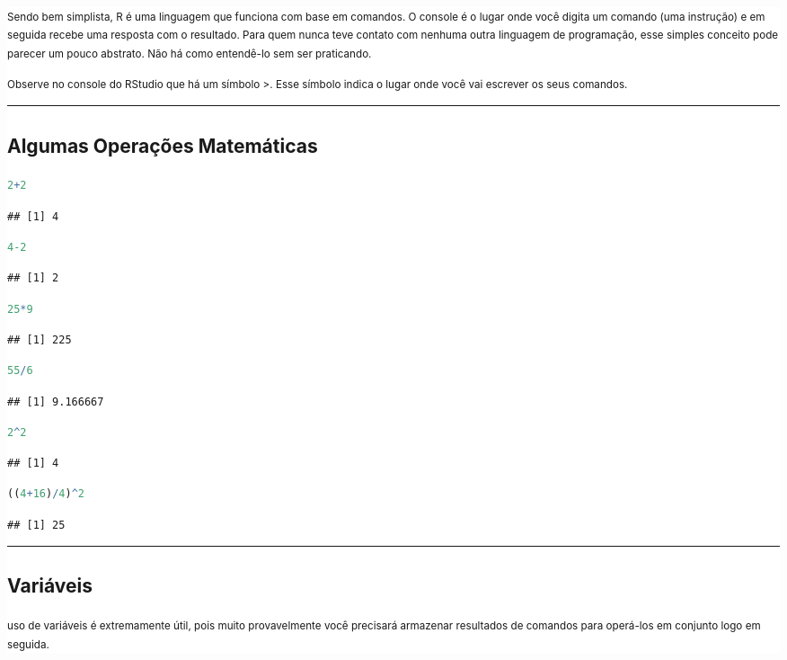 <small> Sendo bem simplista, R é uma linguagem que funciona com base em comandos. O console é o lugar onde você digita um comando (uma instrução) e em seguida recebe uma resposta com o resultado. Para quem nunca teve contato com nenhuma outra linguagem de programação, esse simples conceito pode parecer um pouco abstrato. Não há como entendê-lo sem ser praticando.

Observe no console do RStudio que há um símbolo >. Esse símbolo indica o lugar onde você vai escrever os seus comandos.</small>

***

## Algumas Operações Matemáticas


```r
2+2
```

```
## [1] 4
```


```r
4-2
```


```
## [1] 2
```


```r
25*9
```

```
## [1] 225
```

```r
55/6
```

```
## [1] 9.166667
```

```r
2^2
```

```
## [1] 4
```

```r
((4+16)/4)^2
```

```
## [1] 25
```
***
## Variáveis
<small> uso de variáveis é extremamente útil, pois muito provavelmente você precisará armazenar resultados de comandos para operá-los em conjunto logo em seguida.
